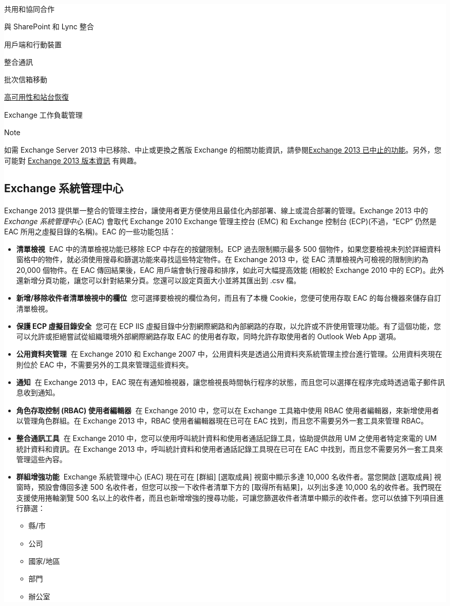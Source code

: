 共用和協同合作

與 SharePoint 和 Lync 整合

用戶端和行動裝置

整合通訊

批次信箱移動

[高可用性和站台恢復](high-availability-and-site-resilience-exchange-2013-help.md)

Exchange 工作負載管理


> [!NOTE]  
> 如需 Exchange Server 2013 中已移除、中止或更換之舊版 Exchange 的相關功能資訊，請參閱<a href="what-s-discontinued-in-exchange-2013-exchange-2013-help.md">Exchange 2013 已中止的功能</a>。另外，您可能對 <a href="release-notes-for-exchange-2013-exchange-2013-help.md">Exchange 2013 版本資訊</a> 有興趣。




## Exchange 系統管理中心

Exchange 2013 提供單一整合的管理主控台，讓使用者更方便使用且最佳化內部部署、線上或混合部署的管理。Exchange 2013 中的 *Exchange 系統管理中心* (EAC) 會取代 Exchange 2010 Exchange 管理主控台 (EMC) 和 Exchange 控制台 (ECP)(不過，“ECP” 仍然是 EAC 所用之虛擬目錄的名稱)。EAC 的一些功能包括：

  - **清單檢視**  EAC 中的清單檢視功能已移除 ECP 中存在的按鍵限制。ECP 過去限制顯示最多 500 個物件，如果您要檢視未列於詳細資料窗格中的物件，就必須使用搜尋和篩選功能來尋找這些特定物件。在 Exchange 2013 中，從 EAC 清單檢視內可檢視的限制則約為 20,000 個物件。在 EAC 傳回結果後，EAC 用戶端會執行搜尋和排序，如此可大幅提高效能 (相較於 Exchange 2010 中的 ECP)。此外還新增分頁功能，讓您可以針對結果分頁。您還可以設定頁面大小並將其匯出到 .csv 檔。

  - **新增/移除收件者清單檢視中的欄位**  您可選擇要檢視的欄位為何，而且有了本機 Cookie，您便可使用存取 EAC 的每台機器來儲存自訂清單檢視。

  - **保護 ECP 虛擬目錄安全**  您可在 ECP IIS 虛擬目錄中分割網際網路和內部網路的存取，以允許或不許使用管理功能。有了這個功能，您可以允許或拒絕嘗試從組織環境外部網際網路存取 EAC 的使用者存取，同時允許存取使用者的 Outlook Web App 選項。

  - **公用資料夾管理**  在 Exchange 2010 和 Exchange 2007 中，公用資料夾是透過公用資料夾系統管理主控台進行管理。公用資料夾現在則位於 EAC 中，不需要另外的工具來管理這些資料夾。

  - **通知**  在 Exchange 2013 中，EAC 現在有通知檢視器，讓您檢視長時間執行程序的狀態，而且您可以選擇在程序完成時透過電子郵件訊息收到通知。

  - **角色存取控制 (RBAC) 使用者編輯器**  在 Exchange 2010 中，您可以在 Exchange 工具箱中使用 RBAC 使用者編輯器，來新增使用者以管理角色群組。在 Exchange 2013 中，RBAC 使用者編輯器現在已可在 EAC 找到，而且您不需要另外一套工具來管理 RBAC。

  - **整合通訊工具**  在 Exchange 2010 中，您可以使用呼叫統計資料和使用者通話記錄工具，協助提供啟用 UM 之使用者特定來電的 UM 統計資料和資訊。在 Exchange 2013 中，呼叫統計資料和使用者通話記錄工具現在已可在 EAC 中找到，而且您不需要另外一套工具來管理這些內容。

  - **群組增強功能**  Exchange 系統管理中心 (EAC) 現在可在 \[群組\] \[選取成員\] 視窗中顯示多達 10,000 名收件者。當您開啟 \[選取成員\] 視窗時，預設會傳回多達 500 名收件者，但您可以按一下收件者清單下方的 \[取得所有結果\]，以列出多達 10,000 名的收件者。我們現在支援使用捲軸瀏覽 500 名以上的收件者，而且也新增增強的搜尋功能，可讓您篩選收件者清單中顯示的收件者。您可以依據下列項目進行篩選：
    
      - 縣/市
    
      - 公司
    
      - 國家/地區
    
      - 部門
    
      - 辦公室
    